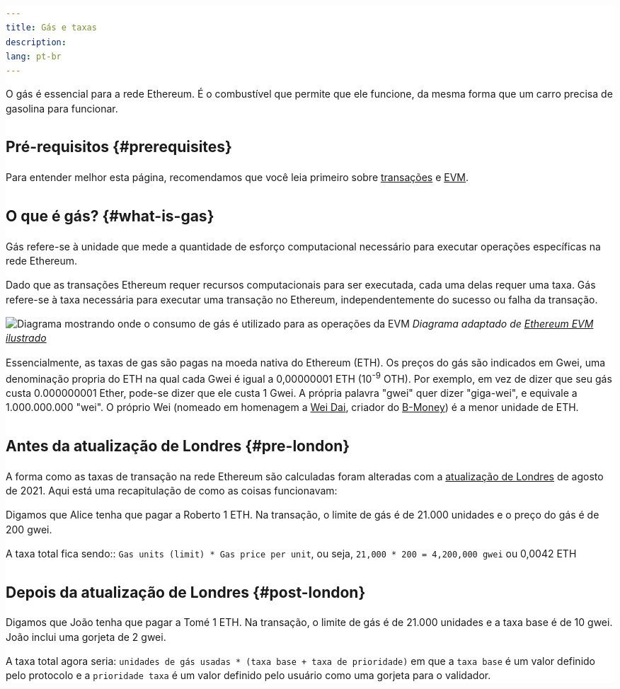 ```yaml
---
title: Gás e taxas
description:
lang: pt-br
---
```


O gás é essencial para a rede Ethereum. É o combustível que permite que ele funcione, da mesma forma que um carro precisa de gasolina para funcionar.

## Pré-requisitos {#prerequisites}

Para entender melhor esta página, recomendamos que você leia primeiro sobre [transações](/developers/docs/transactions/) e [EVM](/developers/docs/evm/).

## O que é gás? {#what-is-gas}

Gás refere-se à unidade que mede a quantidade de esforço computacional necessário para executar operações específicas na rede Ethereum.

Dado que as transações Ethereum requer recursos computacionais para ser executada, cada uma delas requer uma taxa. Gás refere-se à taxa necessária para executar uma transação no Ethereum, independentemente do sucesso ou falha da transação.

![Diagrama mostrando onde o consumo de gás é utilizado para as operações da EVM](./gas.png) _Diagrama adaptado de [Ethereum EVM ilustrado](https://takenobu-hs.github.io/downloads/ethereum_evm_illustrated.pdf)_

Essencialmente, as taxas de gas são pagas na moeda nativa do Ethereum (ETH). Os preços do gás são indicados em Gwei, uma denominação propria do ETH na qual cada Gwei é igual a 0,00000001 ETH (10<sup>-9</sup> OTH). Por exemplo, em vez de dizer que seu gás custa 0.000000001 Ether, pode-se dizer que ele custa 1 Gwei. A própria palavra "gwei" quer dizer "giga-wei", e equivale a 1.000.000.000 "wei". O próprio Wei (nomeado em homenagem a [Wei Dai](https://wikipedia.org/wiki/Wei_Dai), criador do [B-Money](https://www.investopedia.com/terms/b/bmoney.asp)) é a menor unidade de ETH.

## Antes da atualização de Londres {#pre-london}

A forma como as taxas de transação na rede Ethereum são calculadas foram alteradas com a [atualização de Londres](/history/#london) de agosto de 2021. Aqui está uma recapitulação de como as coisas funcionavam:

Digamos que Alice tenha que pagar a Roberto 1 ETH. Na transação, o limite de gás é de 21.000 unidades e o preço do gás é de 200 gwei.

A taxa total fica sendo:: `Gas units (limit) * Gas price per unit`, ou seja, `21,000 * 200 = 4,200,000 gwei` ou 0,0042 ETH

## Depois da atualização de Londres {#post-london}

Digamos que João tenha que pagar a Tomé 1 ETH. Na transação, o limite de gás é de 21.000 unidades e a taxa base é de 10 gwei. João inclui uma gorjeta de 2 gwei.

A taxa total agora seria: `unidades de gás usadas * (taxa base + taxa de prioridade)` em que a `taxa base` é um valor definido pelo protocolo e a `prioridade taxa` é um valor definido pelo usuário como uma gorjeta para o validador.
